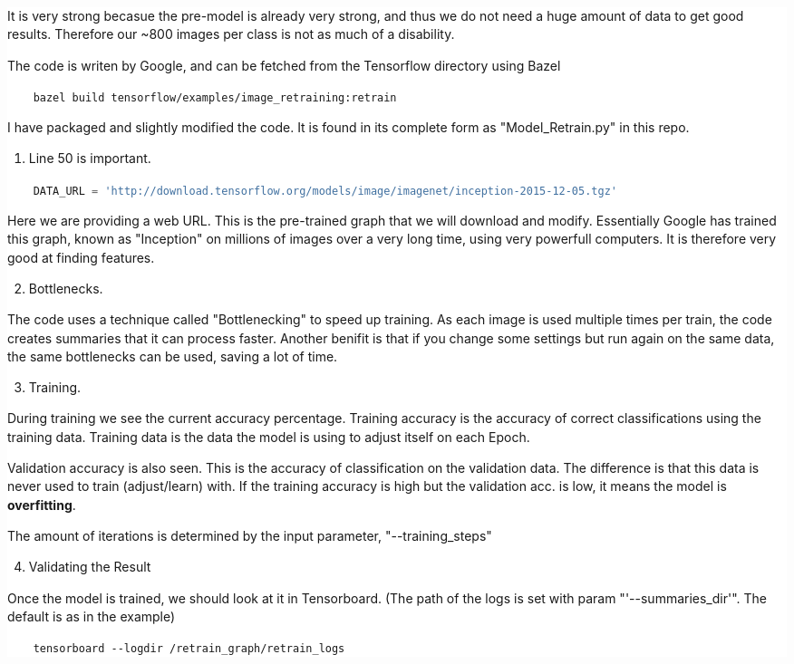 It is very strong becasue the pre-model is already very strong, and
thus we do not need a huge amount of data to get good results. Therefore
our ~800 images per class is not as much of a disability.

The code is writen by Google, and can be fetched from the Tensorflow
directory using Bazel

```Bat
    bazel build tensorflow/examples/image_retraining:retrain
```

I have packaged and slightly modified the code.
It is found in its complete form as "Model_Retrain.py" in this repo.

1. Line 50 is important.

```Python
    DATA_URL = 'http://download.tensorflow.org/models/image/imagenet/inception-2015-12-05.tgz'
```

  Here we are providing a web URL. This is the pre-trained graph that
  we will download and modify. Essentially Google has trained this
  graph, known as "Inception" on millions of images over a very long
  time, using very powerfull computers. It is therefore very good at
  finding features.

2. Bottlenecks.

The code uses a technique called "Bottlenecking" to speed up training.
As each image is used multiple times per train, the code creates
summaries that it can process faster.
Another benifit is that if you change some settings but run again on
the same data, the same bottlenecks can be used, saving a lot of time.

3. Training.

During training we see the current accuracy percentage. Training
accuracy is the accuracy of correct classifications using the training
data. Training data is the data the model is using to adjust itself on
each Epoch.

Validation accuracy is also seen. This is the accuracy of classification
on the validation data. The difference is that this data is never used
to train (adjust/learn) with. If the training accuracy is high but the
validation acc. is low, it means the model is **overfitting**.

The amount of iterations is determined by the input parameter,
"--training_steps"

4. Validating the Result

Once the model is trained, we should look at it in Tensorboard.
(The path of the logs is set with param "'--summaries_dir'". The default
is as in the example)

```Bat
    tensorboard --logdir /retrain_graph/retrain_logs
```
